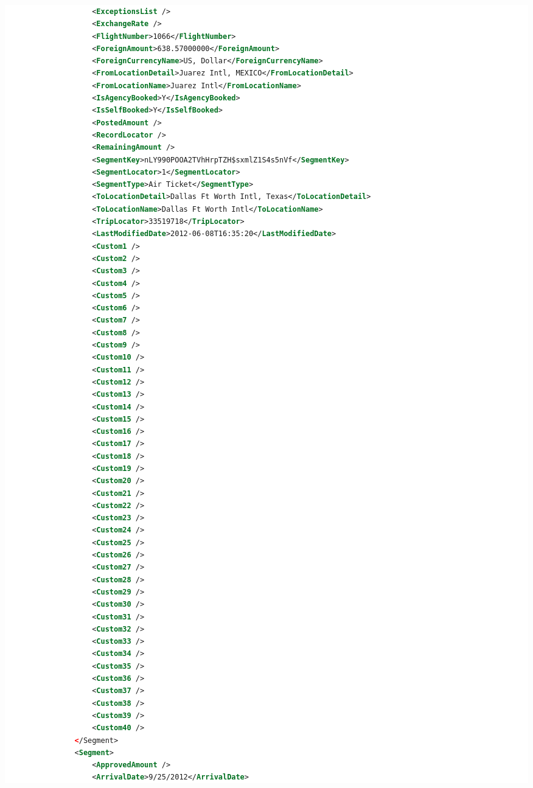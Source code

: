 ```xml
                    <ExceptionsList />
                    <ExchangeRate />
                    <FlightNumber>1066</FlightNumber>
                    <ForeignAmount>638.57000000</ForeignAmount>
                    <ForeignCurrencyName>US, Dollar</ForeignCurrencyName>
                    <FromLocationDetail>Juarez Intl, MEXICO</FromLocationDetail>
                    <FromLocationName>Juarez Intl</FromLocationName>
                    <IsAgencyBooked>Y</IsAgencyBooked>
                    <IsSelfBooked>Y</IsSelfBooked>
                    <PostedAmount />
                    <RecordLocator />
                    <RemainingAmount />
                    <SegmentKey>nLY990POOA2TVhHrpTZH$sxmlZ1S4s5nVf</SegmentKey>
                    <SegmentLocator>1</SegmentLocator>
                    <SegmentType>Air Ticket</SegmentType>
                    <ToLocationDetail>Dallas Ft Worth Intl, Texas</ToLocationDetail>
                    <ToLocationName>Dallas Ft Worth Intl</ToLocationName>
                    <TripLocator>33519718</TripLocator>
                    <LastModifiedDate>2012-06-08T16:35:20</LastModifiedDate>
                    <Custom1 />
                    <Custom2 />
                    <Custom3 />
                    <Custom4 />
                    <Custom5 />
                    <Custom6 />
                    <Custom7 />
                    <Custom8 />
                    <Custom9 />
                    <Custom10 />
                    <Custom11 />
                    <Custom12 />
                    <Custom13 />
                    <Custom14 />
                    <Custom15 />
                    <Custom16 />
                    <Custom17 />
                    <Custom18 />
                    <Custom19 />
                    <Custom20 />
                    <Custom21 />
                    <Custom22 />
                    <Custom23 />
                    <Custom24 />
                    <Custom25 />
                    <Custom26 />
                    <Custom27 />
                    <Custom28 />
                    <Custom29 />
                    <Custom30 />
                    <Custom31 />
                    <Custom32 />
                    <Custom33 />
                    <Custom34 />
                    <Custom35 />
                    <Custom36 />
                    <Custom37 />
                    <Custom38 />
                    <Custom39 />
                    <Custom40 />
                </Segment>
                <Segment>
                    <ApprovedAmount />
                    <ArrivalDate>9/25/2012</ArrivalDate>
```